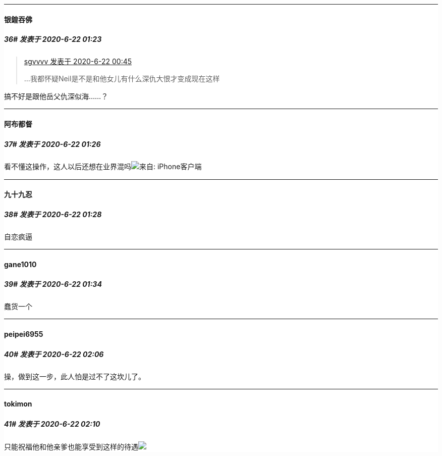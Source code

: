 
-----

####  银鍠吞佛  
##### 36#       发表于 2020-6-22 01:23


<blockquote><a href="httphttps://bbs.saraba1st.com/2b/forum.php?mod=redirect&amp;goto=findpost&amp;pid=47897044&amp;ptid=1943227" target="_blank">sgvvvv 发表于 2020-6-22 00:45</a>

...我都怀疑Neil是不是和他女儿有什么深仇大恨才变成现在这样</blockquote>
搞不好是跟他岳父仇深似海……？


-----

####  阿布都督  
##### 37#       发表于 2020-6-22 01:26


看不懂这操作，这人以后还想在业界混吗<img src="https://static.saraba1st.com/image/smiley/face2017/018.png" referrerpolicy="no-referrer">来自: iPhone客户端


-----

####  九十九忍  
##### 38#       发表于 2020-6-22 01:28


自恋疯逼


-----

####  gane1010  
##### 39#       发表于 2020-6-22 01:34


蠢货一个


-----

####  peipei6955  
##### 40#       发表于 2020-6-22 02:06


操，做到这一步，此人怕是过不了这坎儿了。


-----

####  tokimon  
##### 41#       发表于 2020-6-22 02:10


只能祝福他和他亲爹也能享受到这样的待遇<img src="https://static.saraba1st.com/image/smiley/face2017/237.gif" referrerpolicy="no-referrer">
